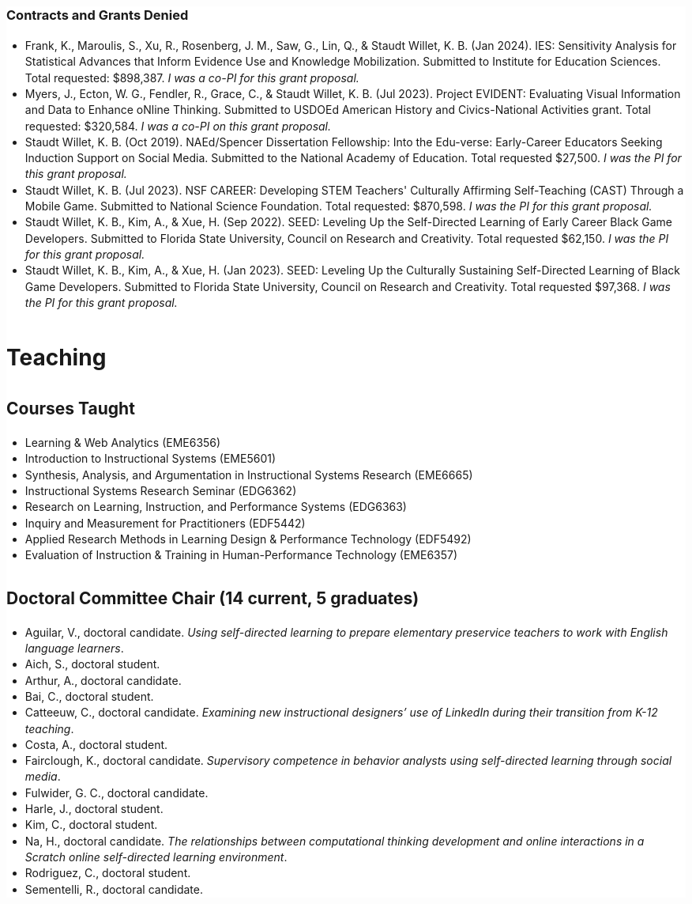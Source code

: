 
### Contracts and Grants Denied

- <i class="fas fa-times" style="color:red"></i> Frank, K., Maroulis, S., Xu, R., Rosenberg, J. M., Saw, G., Lin, Q., & Staudt Willet, K. B. (Jan 2024). IES: Sensitivity Analysis for Statistical Advances that Inform Evidence Use and Knowledge Mobilization. Submitted to Institute for Education Sciences. Total requested: $898,387. *I was a co-PI for this grant proposal.*
- <i class="fas fa-times" style="color:red"></i> Myers, J., Ecton, W. G., Fendler, R., Grace, C., & Staudt Willet, K. B. (Jul 2023). Project EVIDENT: Evaluating Visual Information and Data to Enhance oNline Thinking. Submitted to USDOEd American History and Civics-National Activities grant. Total requested: $320,584. *I was a co-PI on this grant proposal.*
- <i class="fas fa-times" style="color:red"></i> Staudt Willet, K. B. (Oct 2019). NAEd/Spencer Dissertation Fellowship: Into the Edu-verse: Early-Career Educators Seeking Induction Support on Social Media. Submitted to the National Academy of Education. Total requested $27,500. *I was the PI for this grant proposal.*
- <i class="fas fa-times" style="color:red"></i> Staudt Willet, K. B. (Jul 2023). NSF CAREER: Developing STEM Teachers' Culturally Affirming Self-Teaching (CAST) Through a Mobile Game. Submitted to National Science Foundation. Total requested: $870,598. *I was the PI for this grant proposal.*
- <i class="fas fa-times" style="color:red"></i> Staudt Willet, K. B., Kim, A., & Xue, H. (Sep 2022). SEED: Leveling Up the Self-Directed Learning of Early Career Black Game Developers. Submitted to Florida State University, Council on Research and Creativity. Total requested $62,150. *I was the PI for this grant proposal.*
- <i class="fas fa-times" style="color:red"></i> Staudt Willet, K. B., Kim, A., & Xue, H. (Jan 2023). SEED: Leveling Up the Culturally Sustaining Self-Directed Learning of Black Game Developers. Submitted to Florida State University, Council on Research and Creativity. Total requested $97,368. *I was the PI for this grant proposal.*





# Teaching

## Courses Taught

- Learning & Web Analytics (EME6356)
- Introduction to Instructional Systems (EME5601)
- Synthesis, Analysis, and Argumentation in Instructional Systems Research (EME6665)
- Instructional Systems Research Seminar (EDG6362)
- Research on Learning, Instruction, and Performance Systems (EDG6363)
- Inquiry and Measurement for Practitioners (EDF5442)
- Applied Research Methods in Learning Design & Performance Technology (EDF5492)
- Evaluation of Instruction & Training in Human-Performance Technology (EME6357)



## Doctoral Committee Chair (14 current, 5 graduates)

- Aguilar, V., doctoral candidate. *Using self-directed learning to prepare elementary preservice teachers to work with English language learners*.
- Aich, S., doctoral student.
- Arthur, A., doctoral candidate.
- Bai, C., doctoral student.
- Catteeuw, C., doctoral candidate. *Examining new instructional designers’ use of LinkedIn during their transition from K-12 teaching*.
- Costa, A., doctoral student.
- Fairclough, K., doctoral candidate. *Supervisory competence in behavior analysts using self-directed learning through social media*.
- Fulwider, G. C., doctoral candidate.
- Harle, J., doctoral student.
- Kim, C., doctoral student.
- Na, H., doctoral candidate. *The relationships between computational thinking development and online interactions in a Scratch online self-directed learning environment*.
- Rodriguez, C., doctoral student.
- Sementelli, R., doctoral candidate.